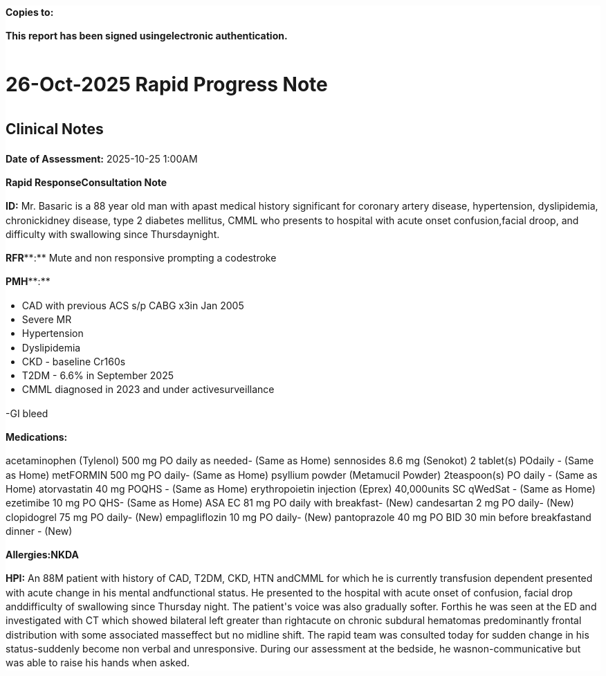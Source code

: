 
  

**Copies to:**

  
**This report has been signed usingelectronic authentication.**


# 26-Oct-2025 Rapid Progress Note

## Clinical Notes

**Date of Assessment:** 2025-10-25 1:00AM

**Rapid ResponseConsultation Note**

**ID:** Mr. Basaric is a 88 year old man with apast medical history significant for coronary artery disease, hypertension, dyslipidemia, chronickidney disease, type 2 diabetes mellitus, CMML who presents to hospital with acute onset confusion,facial droop, and difficulty with swallowing since Thursdaynight.

**RFR****:** Mute and non responsive prompting a codestroke

**PMH****:**

- CAD with previous ACS s/p CABG x3in Jan 2005  
- Severe MR  
- Hypertension  
- Dyslipidemia  
- CKD - baseline Cr160s  
- T2DM - 6.6% in September 2025  
- CMML diagnosed in 2023 and under activesurveillance

-GI bleed

**Medications:**

acetaminophen (Tylenol) 500 mg PO daily as needed- (Same as Home) sennosides 8.6 mg (Senokot) 2 tablet(s) POdaily - (Same as Home) metFORMIN 500 mg PO daily- (Same as Home) psyllium powder (Metamucil Powder) 2teaspoon(s) PO daily - (Same as Home) atorvastatin 40 mg POQHS - (Same as Home) erythropoietin injection (Eprex) 40,000units SC qWedSat - (Same as Home) ezetimibe 10 mg PO QHS- (Same as Home) ASA EC 81 mg PO daily with breakfast- (New) candesartan 2 mg PO daily- (New) clopidogrel 75 mg PO daily- (New) empagliflozin 10 mg PO daily- (New) pantoprazole 40 mg PO BID 30 min before breakfastand dinner - (New)

**Allergies:NKDA**

**HPI:** An 88M patient with history of CAD, T2DM, CKD, HTN andCMML for which he is currently transfusion dependent presented with acute change in his mental andfunctional status. He presented to the hospital with acute onset of confusion, facial drop anddifficulty of swallowing since Thursday night. The patient's voice was also gradually softer. Forthis he was seen at the ED and investigated with CT which showed bilateral left greater than rightacute on chronic subdural hematomas predominantly frontal distribution with some associated masseffect but no midline shift. The rapid team was consulted today for sudden change in his status-suddenly become non verbal and unresponsive. During our assessment at the bedside, he wasnon-communicative but was able to raise his hands when asked.
